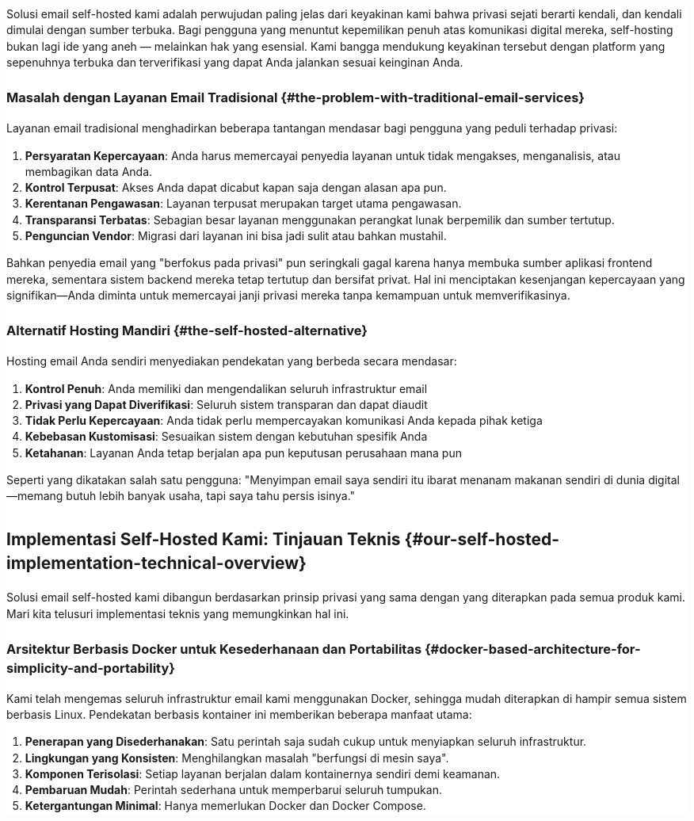 Solusi email self-hosted kami adalah perwujudan paling jelas dari keyakinan kami bahwa privasi sejati berarti kendali, dan kendali dimulai dengan sumber terbuka. Bagi pengguna yang menuntut kepemilikan penuh atas komunikasi digital mereka, self-hosting bukan lagi ide yang aneh — melainkan hak yang esensial. Kami bangga mendukung keyakinan tersebut dengan platform yang sepenuhnya terbuka dan terverifikasi yang dapat Anda jalankan sesuai keinginan Anda.

### Masalah dengan Layanan Email Tradisional {#the-problem-with-traditional-email-services}

Layanan email tradisional menghadirkan beberapa tantangan mendasar bagi pengguna yang peduli terhadap privasi:

1. **Persyaratan Kepercayaan**: Anda harus memercayai penyedia layanan untuk tidak mengakses, menganalisis, atau membagikan data Anda.
2. **Kontrol Terpusat**: Akses Anda dapat dicabut kapan saja dengan alasan apa pun.
3. **Kerentanan Pengawasan**: Layanan terpusat merupakan target utama pengawasan.
4. **Transparansi Terbatas**: Sebagian besar layanan menggunakan perangkat lunak berpemilik dan sumber tertutup.
5. **Penguncian Vendor**: Migrasi dari layanan ini bisa jadi sulit atau bahkan mustahil.

Bahkan penyedia email yang "berfokus pada privasi" pun seringkali gagal karena hanya membuka sumber aplikasi frontend mereka, sementara sistem backend mereka tetap tertutup dan bersifat privat. Hal ini menciptakan kesenjangan kepercayaan yang signifikan—Anda diminta untuk memercayai janji privasi mereka tanpa kemampuan untuk memverifikasinya.

### Alternatif Hosting Mandiri {#the-self-hosted-alternative}

Hosting email Anda sendiri menyediakan pendekatan yang berbeda secara mendasar:

1. **Kontrol Penuh**: Anda memiliki dan mengendalikan seluruh infrastruktur email
2. **Privasi yang Dapat Diverifikasi**: Seluruh sistem transparan dan dapat diaudit
3. **Tidak Perlu Kepercayaan**: Anda tidak perlu mempercayakan komunikasi Anda kepada pihak ketiga
4. **Kebebasan Kustomisasi**: Sesuaikan sistem dengan kebutuhan spesifik Anda
5. **Ketahanan**: Layanan Anda tetap berjalan apa pun keputusan perusahaan mana pun

Seperti yang dikatakan salah satu pengguna: "Menyimpan email saya sendiri itu ibarat menanam makanan sendiri di dunia digital—memang butuh lebih banyak usaha, tapi saya tahu persis isinya."

## Implementasi Self-Hosted Kami: Tinjauan Teknis {#our-self-hosted-implementation-technical-overview}

Solusi email self-hosted kami dibangun berdasarkan prinsip privasi yang sama dengan yang diterapkan pada semua produk kami. Mari kita telusuri implementasi teknis yang memungkinkan hal ini.

### Arsitektur Berbasis Docker untuk Kesederhanaan dan Portabilitas {#docker-based-architecture-for-simplicity-and-portability}

Kami telah mengemas seluruh infrastruktur email kami menggunakan Docker, sehingga mudah diterapkan di hampir semua sistem berbasis Linux. Pendekatan berbasis kontainer ini memberikan beberapa manfaat utama:

1. **Penerapan yang Disederhanakan**: Satu perintah saja sudah cukup untuk menyiapkan seluruh infrastruktur.
2. **Lingkungan yang Konsisten**: Menghilangkan masalah "berfungsi di mesin saya".
3. **Komponen Terisolasi**: Setiap layanan berjalan dalam kontainernya sendiri demi keamanan.
4. **Pembaruan Mudah**: Perintah sederhana untuk memperbarui seluruh tumpukan.
5. **Ketergantungan Minimal**: Hanya memerlukan Docker dan Docker Compose.
